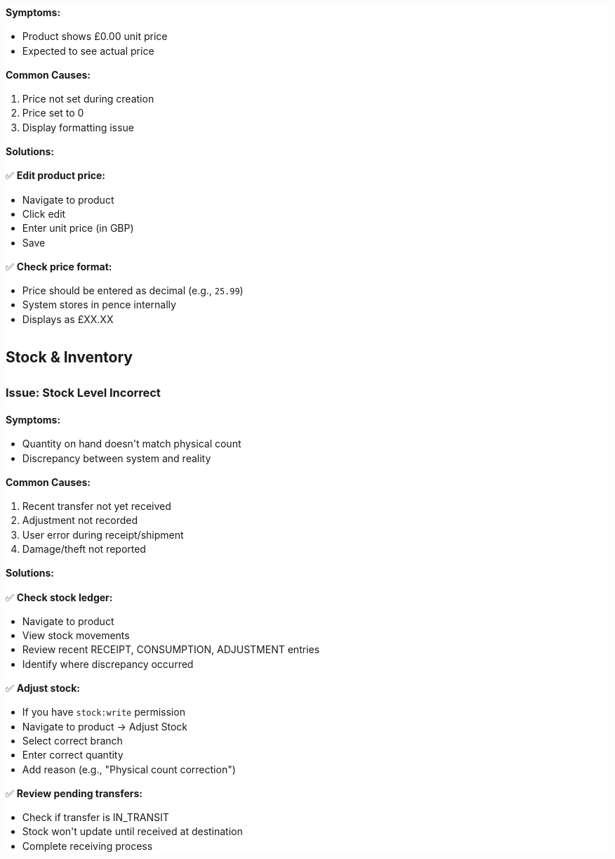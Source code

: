 **Symptoms:**
- Product shows £0.00 unit price
- Expected to see actual price

**Common Causes:**
1. Price not set during creation
2. Price set to 0
3. Display formatting issue

**Solutions:**

✅ **Edit product price:**
- Navigate to product
- Click edit
- Enter unit price (in GBP)
- Save

✅ **Check price format:**
- Price should be entered as decimal (e.g., `25.99`)
- System stores in pence internally
- Displays as £XX.XX

## Stock & Inventory

### Issue: Stock Level Incorrect

**Symptoms:**
- Quantity on hand doesn't match physical count
- Discrepancy between system and reality

**Common Causes:**
1. Recent transfer not yet received
2. Adjustment not recorded
3. User error during receipt/shipment
4. Damage/theft not reported

**Solutions:**

✅ **Check stock ledger:**
- Navigate to product
- View stock movements
- Review recent RECEIPT, CONSUMPTION, ADJUSTMENT entries
- Identify where discrepancy occurred

✅ **Adjust stock:**
- If you have `stock:write` permission
- Navigate to product → Adjust Stock
- Select correct branch
- Enter correct quantity
- Add reason (e.g., "Physical count correction")

✅ **Review pending transfers:**
- Check if transfer is IN_TRANSIT
- Stock won't update until received at destination
- Complete receiving process
